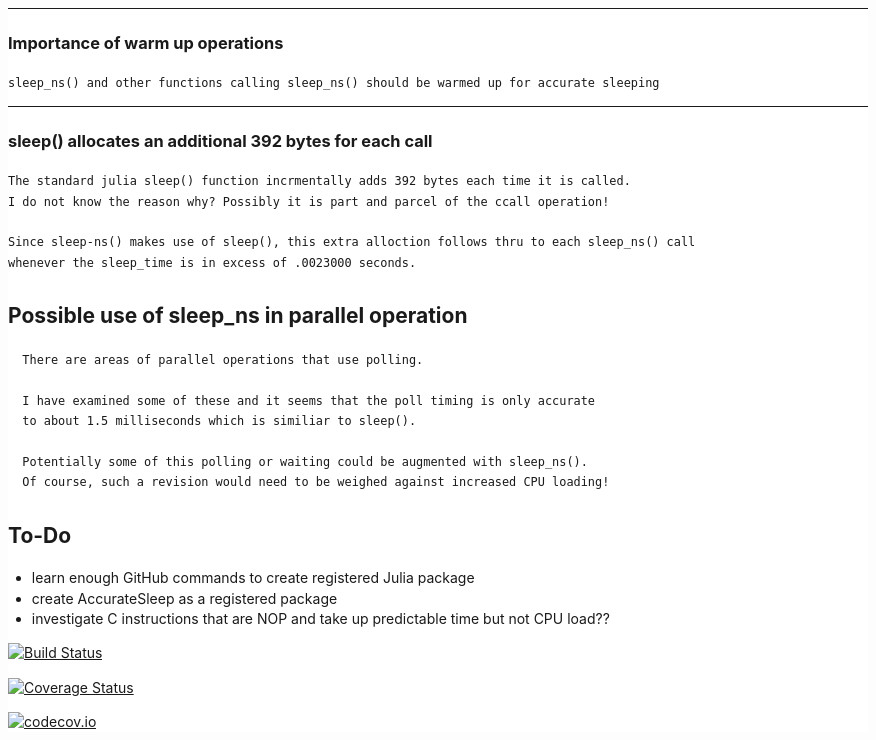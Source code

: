 
-----------
### Importance of warm up operations
```
sleep_ns() and other functions calling sleep_ns() should be warmed up for accurate sleeping
```
------------------------
### sleep() allocates an additional 392 bytes for each call
```
The standard julia sleep() function incrmentally adds 392 bytes each time it is called.
I do not know the reason why? Possibly it is part and parcel of the ccall operation!

Since sleep-ns() makes use of sleep(), this extra alloction follows thru to each sleep_ns() call
whenever the sleep_time is in excess of .0023000 seconds.
```

## Possible use of sleep_ns in parallel operation
```
  There are areas of parallel operations that use polling.

  I have examined some of these and it seems that the poll timing is only accurate
  to about 1.5 milliseconds which is similiar to sleep().

  Potentially some of this polling or waiting could be augmented with sleep_ns().
  Of course, such a revision would need to be weighed against increased CPU loading!
```


## To-Do
* learn enough GitHub commands to create registered Julia package
* create AccurateSleep as a registered package
* investigate C instructions that are NOP and take up predictable time but not CPU load??





[![Build Status](https://travis-ci.org/ArchieCall/AccurateSleep.jl.svg?branch=master)](https://travis-ci.org/ArchieCall/AccurateSleep.jl)

[![Coverage Status](https://coveralls.io/repos/ArchieCall/AccurateSleep.jl/badge.svg?branch=master&service=github)](https://coveralls.io/github/ArchieCall/AccurateSleep.jl?branch=master)

[![codecov.io](http://codecov.io/github/ArchieCall/AccurateSleep.jl/coverage.svg?branch=master)](http://codecov.io/github/ArchieCall/AccurateSleep.jl?branch=master)
